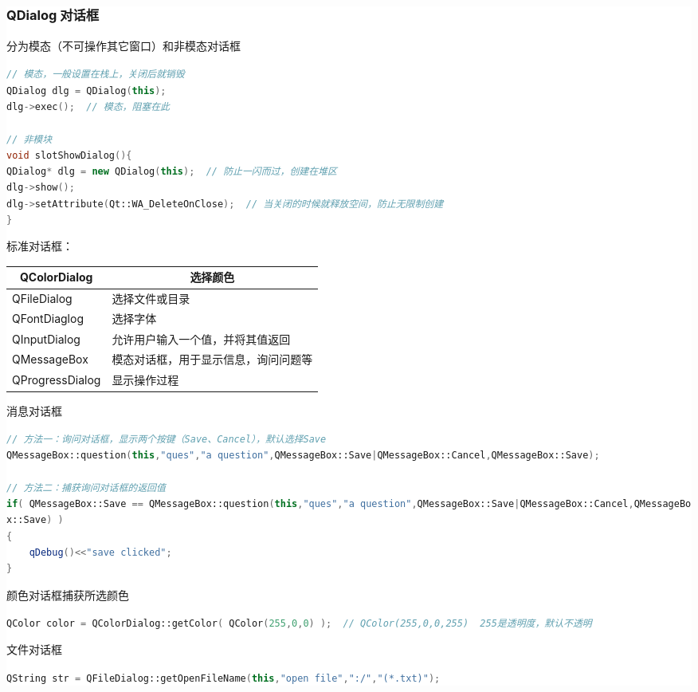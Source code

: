 ```c++
```

### QDialog 对话框

分为模态（不可操作其它窗口）和非模态对话框

```c++
// 模态，一般设置在栈上，关闭后就销毁
QDialog dlg = QDialog(this);
dlg->exec();  // 模态，阻塞在此

// 非模块
void slotShowDialog(){
QDialog* dlg = new QDialog(this);  // 防止一闪而过，创建在堆区
dlg->show();
dlg->setAttribute(Qt::WA_DeleteOnClose);  // 当关闭的时候就释放空间，防止无限制创建
}
```

标准对话框：

| QColorDialog    | 选择颜色                             |
| --------------- | ------------------------------------ |
| QFileDialog     | 选择文件或目录                       |
| QFontDiaglog    | 选择字体                             |
| QInputDialog    | 允许用户输入一个值，并将其值返回     |
| QMessageBox     | 模态对话框，用于显示信息，询问问题等 |
| QProgressDialog | 显示操作过程                         |

消息对话框

```c++
// 方法一：询问对话框，显示两个按键（Save、Cancel），默认选择Save
QMessageBox::question(this,"ques","a question",QMessageBox::Save|QMessageBox::Cancel,QMessageBox::Save);

// 方法二：捕获询问对话框的返回值
if( QMessageBox::Save == QMessageBox::question(this,"ques","a question",QMessageBox::Save|QMessageBox::Cancel,QMessageBox::Save) )
{
    qDebug()<<"save clicked";
} 
```

  颜色对话框捕获所选颜色

```c++
QColor color = QColorDialog::getColor( QColor(255,0,0) );  // QColor(255,0,0,255)  255是透明度，默认不透明
```

文件对话框

```c++
QString str = QFileDialog::getOpenFileName(this,"open file",":/","(*.txt)");
```
